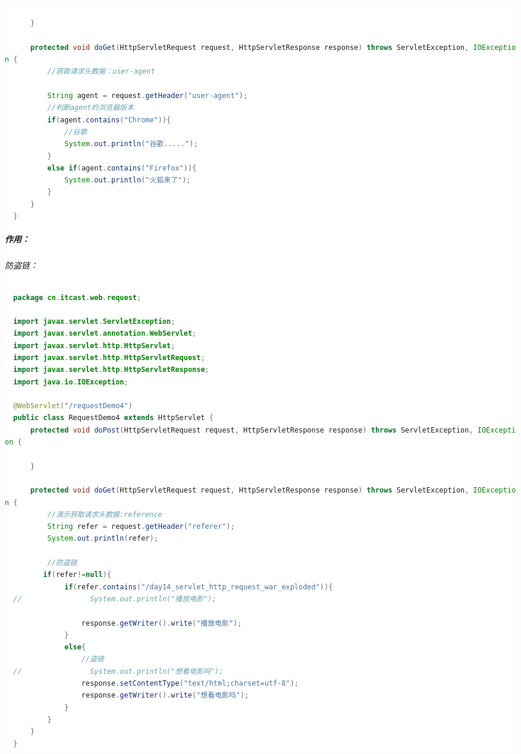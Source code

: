 ```java

      }

      protected void doGet(HttpServletRequest request, HttpServletResponse response) throws ServletException, IOException {
          //获取请求头数据：user-agent

          String agent = request.getHeader("user-agent");
          //判断agent的浏览器版本
          if(agent.contains("Chrome")){
              //谷歌
              System.out.println("谷歌.....");
          }
          else if(agent.contains("Firefox")){
              System.out.println("火狐来了");
          }
      }
  }
```


##### 作用：

###### 防盗链：


```java
  package cn.itcast.web.request;

  import javax.servlet.ServletException;
  import javax.servlet.annotation.WebServlet;
  import javax.servlet.http.HttpServlet;
  import javax.servlet.http.HttpServletRequest;
  import javax.servlet.http.HttpServletResponse;
  import java.io.IOException;

  @WebServlet("/requestDemo4")
  public class RequestDemo4 extends HttpServlet {
      protected void doPost(HttpServletRequest request, HttpServletResponse response) throws ServletException, IOException {

      }

      protected void doGet(HttpServletRequest request, HttpServletResponse response) throws ServletException, IOException {
          //演示获取请求头数据:reference
          String refer = request.getHeader("referer");
          System.out.println(refer);

          //防盗链
         if(refer!=null){
              if(refer.contains("/day14_servlet_http_request_war_exploded")){
  //                System.out.println("播放电影");

                  response.getWriter().write("播放电影");
              }
              else{
                  //盗链
  //                System.out.println("想看电影吗");
                  response.setContentType("text/html;charset=utf-8");
                  response.getWriter().write("想看电影吗");
              }
          }
      }
  }
```